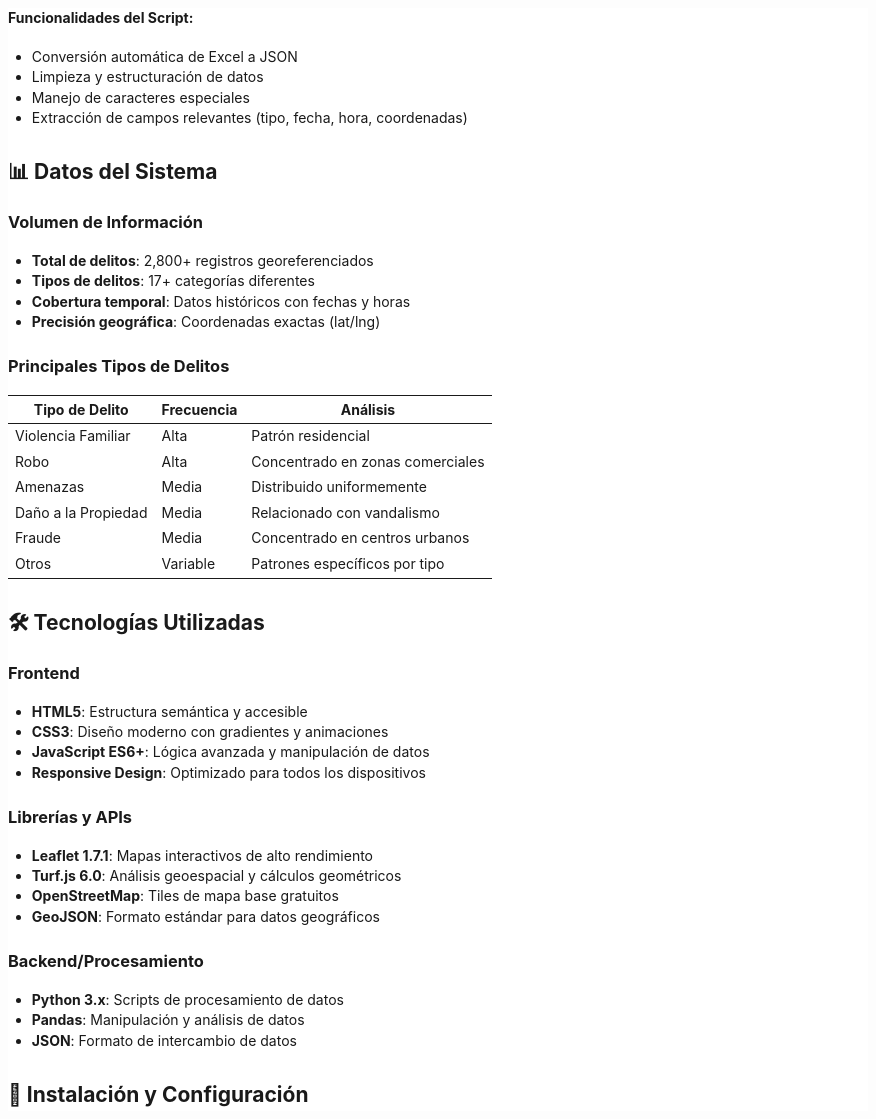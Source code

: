 #### Funcionalidades del Script:
- Conversión automática de Excel a JSON
- Limpieza y estructuración de datos
- Manejo de caracteres especiales
- Extracción de campos relevantes (tipo, fecha, hora, coordenadas)

## 📊 Datos del Sistema

### Volumen de Información
- **Total de delitos**: 2,800+ registros georeferenciados
- **Tipos de delitos**: 17+ categorías diferentes
- **Cobertura temporal**: Datos históricos con fechas y horas
- **Precisión geográfica**: Coordenadas exactas (lat/lng)

### Principales Tipos de Delitos
| Tipo de Delito | Frecuencia | Análisis |
|----------------|------------|----------|
| Violencia Familiar | Alta | Patrón residencial |
| Robo | Alta | Concentrado en zonas comerciales |
| Amenazas | Media | Distribuido uniformemente |
| Daño a la Propiedad | Media | Relacionado con vandalismo |
| Fraude | Media | Concentrado en centros urbanos |
| Otros | Variable | Patrones específicos por tipo |

## 🛠️ Tecnologías Utilizadas

### Frontend
- **HTML5**: Estructura semántica y accesible
- **CSS3**: Diseño moderno con gradientes y animaciones
- **JavaScript ES6+**: Lógica avanzada y manipulación de datos
- **Responsive Design**: Optimizado para todos los dispositivos

### Librerías y APIs
- **Leaflet 1.7.1**: Mapas interactivos de alto rendimiento
- **Turf.js 6.0**: Análisis geoespacial y cálculos geométricos
- **OpenStreetMap**: Tiles de mapa base gratuitos
- **GeoJSON**: Formato estándar para datos geográficos

### Backend/Procesamiento
- **Python 3.x**: Scripts de procesamiento de datos
- **Pandas**: Manipulación y análisis de datos
- **JSON**: Formato de intercambio de datos

## 🚀 Instalación y Configuración
